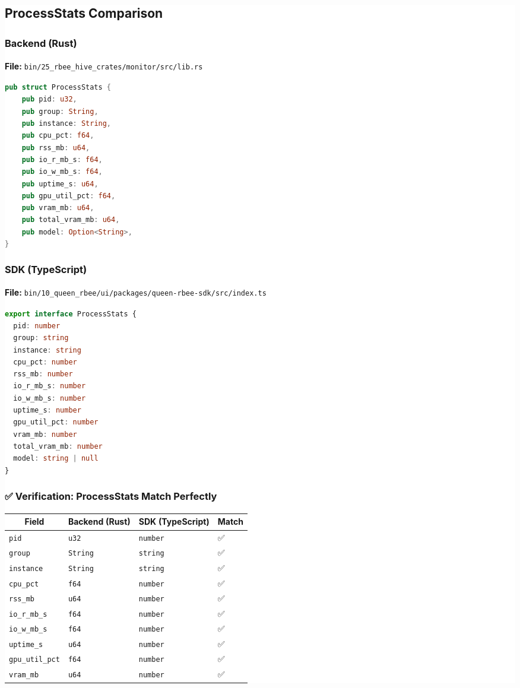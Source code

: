 ## ProcessStats Comparison

### Backend (Rust)

**File:** `bin/25_rbee_hive_crates/monitor/src/lib.rs`

```rust
pub struct ProcessStats {
    pub pid: u32,
    pub group: String,
    pub instance: String,
    pub cpu_pct: f64,
    pub rss_mb: u64,
    pub io_r_mb_s: f64,
    pub io_w_mb_s: f64,
    pub uptime_s: u64,
    pub gpu_util_pct: f64,
    pub vram_mb: u64,
    pub total_vram_mb: u64,
    pub model: Option<String>,
}
```

### SDK (TypeScript)

**File:** `bin/10_queen_rbee/ui/packages/queen-rbee-sdk/src/index.ts`

```typescript
export interface ProcessStats {
  pid: number
  group: string
  instance: string
  cpu_pct: number
  rss_mb: number
  io_r_mb_s: number
  io_w_mb_s: number
  uptime_s: number
  gpu_util_pct: number
  vram_mb: number
  total_vram_mb: number
  model: string | null
}
```

### ✅ Verification: ProcessStats Match Perfectly

| Field | Backend (Rust) | SDK (TypeScript) | Match |
|-------|----------------|------------------|-------|
| `pid` | `u32` | `number` | ✅ |
| `group` | `String` | `string` | ✅ |
| `instance` | `String` | `string` | ✅ |
| `cpu_pct` | `f64` | `number` | ✅ |
| `rss_mb` | `u64` | `number` | ✅ |
| `io_r_mb_s` | `f64` | `number` | ✅ |
| `io_w_mb_s` | `f64` | `number` | ✅ |
| `uptime_s` | `u64` | `number` | ✅ |
| `gpu_util_pct` | `f64` | `number` | ✅ |
| `vram_mb` | `u64` | `number` | ✅ |